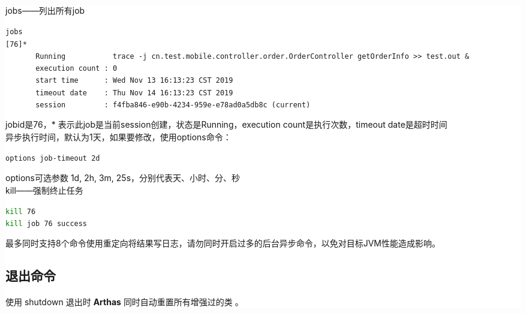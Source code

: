 jobs——列出所有job
```
jobs
[76]*  
       Running           trace -j cn.test.mobile.controller.order.OrderController getOrderInfo >> test.out &
       execution count : 0
       start time      : Wed Nov 13 16:13:23 CST 2019
       timeout date    : Thu Nov 14 16:13:23 CST 2019
       session         : f4fba846-e90b-4234-959e-e78ad0a5db8c (current)
```
jobid是76，* 表示此job是当前session创建，状态是Running，execution count是执行次数，timeout date是超时时间<br />异步执行时间，默认为1天，如果要修改，使用options命令：
```bash
options job-timeout 2d
```
options可选参数 1d, 2h, 3m, 25s，分别代表天、小时、分、秒<br />kill——强制终止任务
```bash
kill 76
kill job 76 success
```
最多同时支持8个命令使用重定向将结果写日志，请勿同时开启过多的后台异步命令，以免对目标JVM性能造成影响。
<a name="xDu2I"></a>
## 退出命令
使用 shutdown 退出时 **Arthas** 同时自动重置所有增强过的类 。
